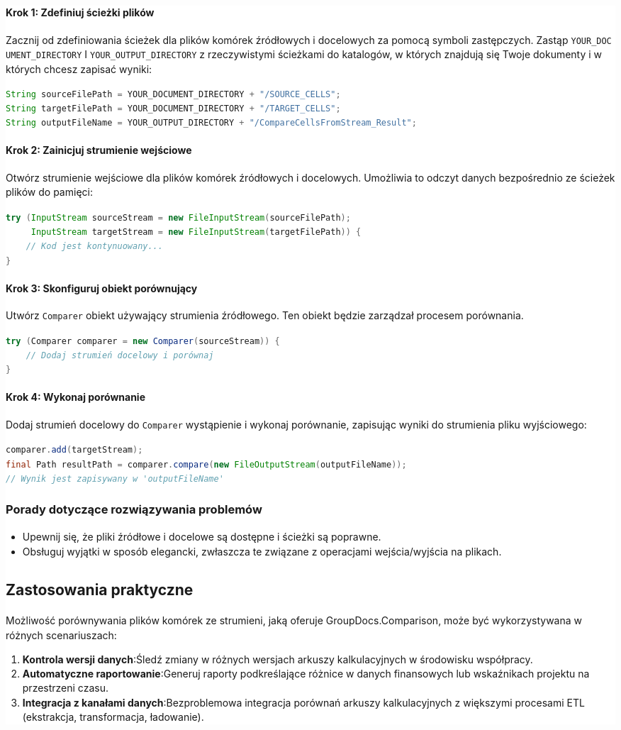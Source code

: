 #### Krok 1: Zdefiniuj ścieżki plików
Zacznij od zdefiniowania ścieżek dla plików komórek źródłowych i docelowych za pomocą symboli zastępczych. Zastąp `YOUR_DOCUMENT_DIRECTORY` I `YOUR_OUTPUT_DIRECTORY` z rzeczywistymi ścieżkami do katalogów, w których znajdują się Twoje dokumenty i w których chcesz zapisać wyniki:

```java
String sourceFilePath = YOUR_DOCUMENT_DIRECTORY + "/SOURCE_CELLS";
String targetFilePath = YOUR_DOCUMENT_DIRECTORY + "/TARGET_CELLS";
String outputFileName = YOUR_OUTPUT_DIRECTORY + "/CompareCellsFromStream_Result";
```

#### Krok 2: Zainicjuj strumienie wejściowe
Otwórz strumienie wejściowe dla plików komórek źródłowych i docelowych. Umożliwia to odczyt danych bezpośrednio ze ścieżek plików do pamięci:

```java
try (InputStream sourceStream = new FileInputStream(sourceFilePath);
     InputStream targetStream = new FileInputStream(targetFilePath)) {
    // Kod jest kontynuowany...
}
```

#### Krok 3: Skonfiguruj obiekt porównujący
Utwórz `Comparer` obiekt używający strumienia źródłowego. Ten obiekt będzie zarządzał procesem porównania.

```java
try (Comparer comparer = new Comparer(sourceStream)) {
    // Dodaj strumień docelowy i porównaj
}
```

#### Krok 4: Wykonaj porównanie
Dodaj strumień docelowy do `Comparer` wystąpienie i wykonaj porównanie, zapisując wyniki do strumienia pliku wyjściowego:

```java
comparer.add(targetStream);
final Path resultPath = comparer.compare(new FileOutputStream(outputFileName));
// Wynik jest zapisywany w 'outputFileName'
```

### Porady dotyczące rozwiązywania problemów
- Upewnij się, że pliki źródłowe i docelowe są dostępne i ścieżki są poprawne.
- Obsługuj wyjątki w sposób elegancki, zwłaszcza te związane z operacjami wejścia/wyjścia na plikach.

## Zastosowania praktyczne
Możliwość porównywania plików komórek ze strumieni, jaką oferuje GroupDocs.Comparison, może być wykorzystywana w różnych scenariuszach:

1. **Kontrola wersji danych**:Śledź zmiany w różnych wersjach arkuszy kalkulacyjnych w środowisku współpracy.
2. **Automatyczne raportowanie**:Generuj raporty podkreślające różnice w danych finansowych lub wskaźnikach projektu na przestrzeni czasu.
3. **Integracja z kanałami danych**:Bezproblemowa integracja porównań arkuszy kalkulacyjnych z większymi procesami ETL (ekstrakcja, transformacja, ładowanie).
